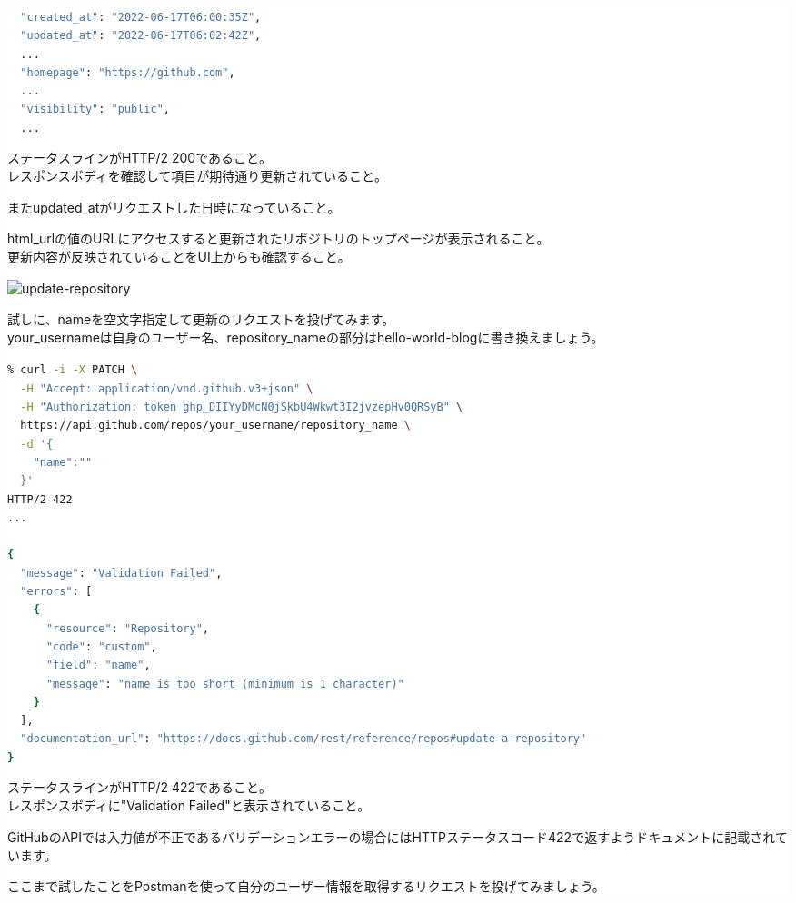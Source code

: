 ```bash
  "created_at": "2022-06-17T06:00:35Z",
  "updated_at": "2022-06-17T06:02:42Z",
  ...
  "homepage": "https://github.com",
  ...
  "visibility": "public",
  ...
```

ステータスラインがHTTP/2 200であること。  
レスポンスボディを確認して項目が期待通り更新されていること。  

またupdated_atがリクエストした日時になっていること。  

html_urlの値のURLにアクセスすると更新されたリポジトリのトップページが表示されること。  
更新内容が反映されていることをUI上からも確認すること。  

<img width="1636" alt="update-repository" src="https://user-images.githubusercontent.com/62045457/174275159-0bdece8c-ddcb-4c74-b2df-fe6b5544b5a4.png">


試しに、nameを空文字指定して更新のリクエストを投げてみます。  
your_usernameは自身のユーザー名、repository_nameの部分はhello-world-blogに書き換えましょう。

```bash
% curl -i -X PATCH \
  -H "Accept: application/vnd.github.v3+json" \
  -H "Authorization: token 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" \
  https://api.github.com/repos/your_username/repository_name \
  -d '{
    "name":""
  }'
HTTP/2 422
...

{
  "message": "Validation Failed",
  "errors": [
    {
      "resource": "Repository",
      "code": "custom",
      "field": "name",
      "message": "name is too short (minimum is 1 character)"
    }
  ],
  "documentation_url": "https://docs.github.com/rest/reference/repos#update-a-repository"
}
```

ステータスラインがHTTP/2 422であること。  
レスポンスボディに"Validation Failed"と表示されていること。  

GitHubのAPIでは入力値が不正であるバリデーションエラーの場合にはHTTPステータスコード422で返すようドキュメントに記載されています。

ここまで試したことをPostmanを使って自分のユーザー情報を取得するリクエストを投げてみましょう。  
